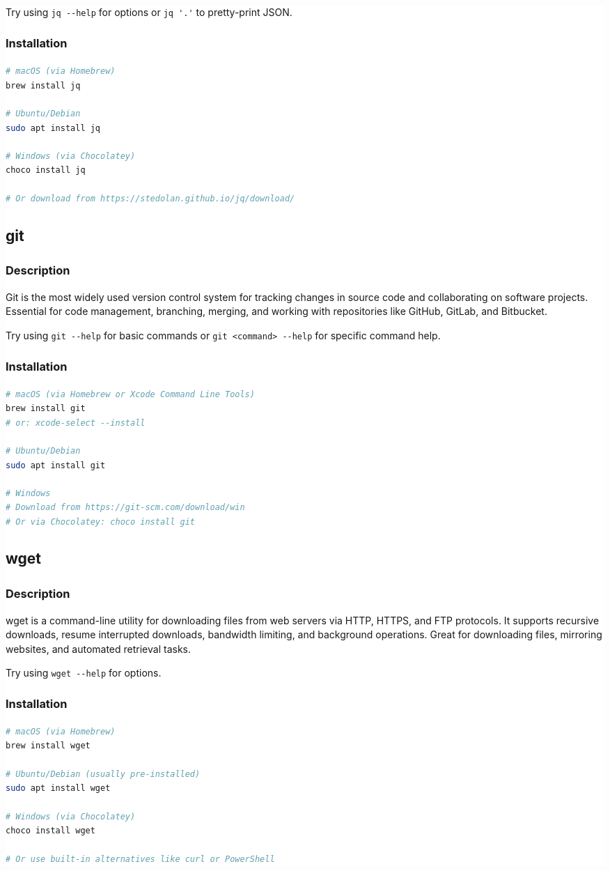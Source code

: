 Try using `jq --help` for options or `jq '.'` to pretty-print JSON.

### Installation
```bash
# macOS (via Homebrew)
brew install jq

# Ubuntu/Debian
sudo apt install jq

# Windows (via Chocolatey)
choco install jq

# Or download from https://stedolan.github.io/jq/download/
```

## git
### Description
Git is the most widely used version control system for tracking changes in source code and collaborating on software projects. Essential for code management, branching, merging, and working with repositories like GitHub, GitLab, and Bitbucket.

Try using `git --help` for basic commands or `git <command> --help` for specific command help.

### Installation
```bash
# macOS (via Homebrew or Xcode Command Line Tools)
brew install git
# or: xcode-select --install

# Ubuntu/Debian
sudo apt install git

# Windows
# Download from https://git-scm.com/download/win
# Or via Chocolatey: choco install git
```

## wget
### Description
wget is a command-line utility for downloading files from web servers via HTTP, HTTPS, and FTP protocols. It supports recursive downloads, resume interrupted downloads, bandwidth limiting, and background operations. Great for downloading files, mirroring websites, and automated retrieval tasks.

Try using `wget --help` for options.

### Installation
```bash
# macOS (via Homebrew)
brew install wget

# Ubuntu/Debian (usually pre-installed)
sudo apt install wget

# Windows (via Chocolatey)
choco install wget

# Or use built-in alternatives like curl or PowerShell
```

